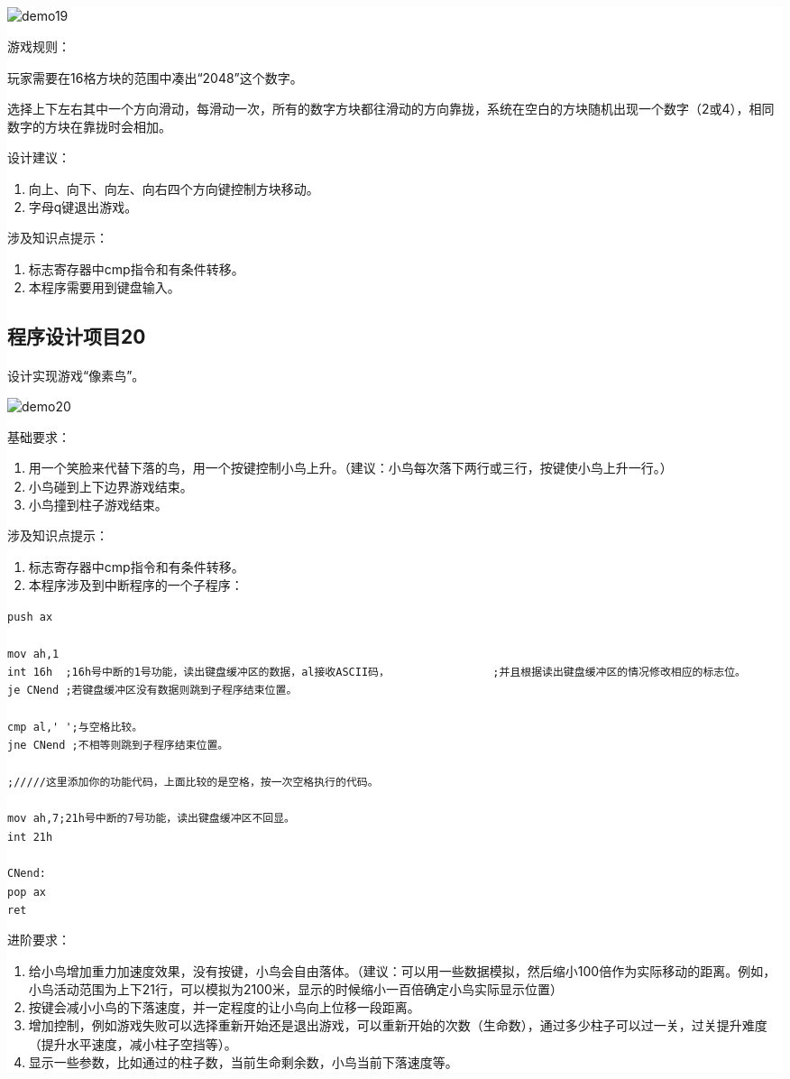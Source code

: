 ![demo19](https://raw.githubusercontent.com/Yibo-Li/assembly-language-exercises/master/demo/demo19.gif)

游戏规则：

玩家需要在16格方块的范围中凑出“2048”这个数字。

选择上下左右其中一个方向滑动，每滑动一次，所有的数字方块都往滑动的方向靠拢，系统在空白的方块随机出现一个数字（2或4），相同数字的方块在靠拢时会相加。

设计建议：

1. 向上、向下、向左、向右四个方向键控制方块移动。
2. 字母q键退出游戏。

涉及知识点提示：

1. 标志寄存器中cmp指令和有条件转移。
2. 本程序需要用到键盘输入。

## 程序设计项目20

设计实现游戏“像素鸟”。

![demo20](https://raw.githubusercontent.com/Yibo-Li/assembly-language-exercises/master/demo/demo20.gif)

基础要求：

1. 用一个笑脸来代替下落的鸟，用一个按键控制小鸟上升。（建议：小鸟每次落下两行或三行，按键使小鸟上升一行。）
2. 小鸟碰到上下边界游戏结束。
3. 小鸟撞到柱子游戏结束。

涉及知识点提示：

1. 标志寄存器中cmp指令和有条件转移。
2. 本程序涉及到中断程序的一个子程序：

```assembly
push ax
　　
mov ah,1
int 16h  ;16h号中断的1号功能，读出键盘缓冲区的数据，al接收ASCII码，				;并且根据读出键盘缓冲区的情况修改相应的标志位。
je CNend ;若键盘缓冲区没有数据则跳到子程序结束位置。

cmp al,' ';与空格比较。
jne CNend ;不相等则跳到子程序结束位置。

;/////这里添加你的功能代码，上面比较的是空格，按一次空格执行的代码。

mov ah,7;21h号中断的7号功能，读出键盘缓冲区不回显。
int 21h

CNend:
pop ax
ret
```

进阶要求：

1. 给小鸟增加重力加速度效果，没有按键，小鸟会自由落体。（建议：可以用一些数据模拟，然后缩小100倍作为实际移动的距离。例如，小鸟活动范围为上下21行，可以模拟为2100米，显示的时候缩小一百倍确定小鸟实际显示位置）
2. 按键会减小小鸟的下落速度，并一定程度的让小鸟向上位移一段距离。
3. 增加控制，例如游戏失败可以选择重新开始还是退出游戏，可以重新开始的次数（生命数），通过多少柱子可以过一关，过关提升难度（提升水平速度，减小柱子空挡等）。
4. 显示一些参数，比如通过的柱子数，当前生命剩余数，小鸟当前下落速度等。
